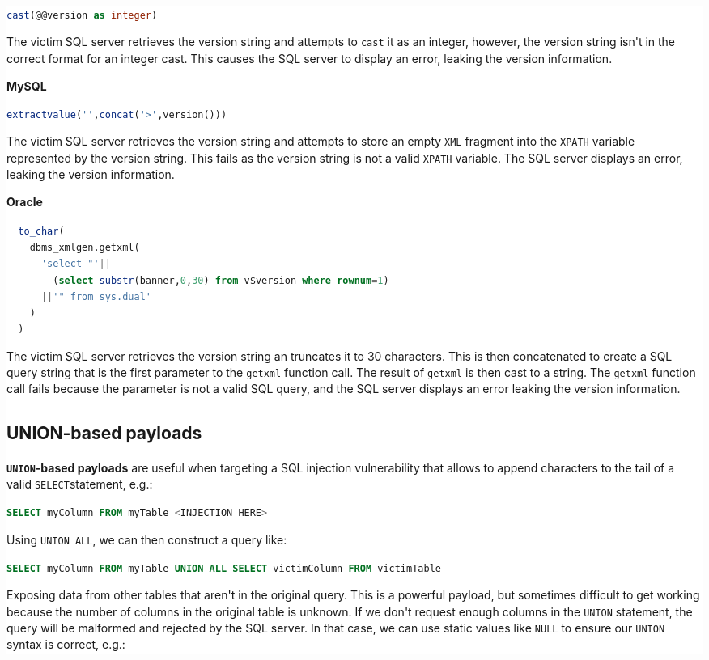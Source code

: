 ```sql
cast(@@version as integer)
```

The victim SQL server retrieves the version string and attempts to `cast` it as
an integer, however, the version string isn't in the correct format for an
integer cast. This causes the SQL server to display an error, leaking the
version information.

**MySQL**

```sql
extractvalue('',concat('>',version()))
```

The victim SQL server retrieves the version string and attempts to store an
empty `XML` fragment into the `XPATH` variable represented by the version
string. This fails as the version string is not a valid `XPATH` variable. The
SQL server displays an error, leaking the version information.

**Oracle**

```sql
  to_char(
    dbms_xmlgen.getxml(
      'select "'||
        (select substr(banner,0,30) from v$version where rownum=1)
      ||'" from sys.dual'
    )
  )
```

The victim SQL server retrieves the version string an truncates it to 30
characters. This is then concatenated to create a SQL query string that is the
first parameter to the `getxml` function call. The result of `getxml` is then
cast to a string. The `getxml` function call fails because the parameter is not
a valid SQL query, and the SQL server displays an error leaking the version
information.

## UNION-based payloads

**`UNION`-based payloads** are useful when targeting a SQL injection
vulnerability that allows to append characters to the tail of a valid
`SELECT`statement, e.g.:

```sql
SELECT myColumn FROM myTable <INJECTION_HERE>
```

Using `UNION ALL`, we can then construct a query like:

```sql
SELECT myColumn FROM myTable UNION ALL SELECT victimColumn FROM victimTable
```

Exposing data from other tables that aren't in the original query. This is a
powerful payload, but sometimes difficult to get working because the number of
columns in the original table is unknown. If we don't request enough columns in
the `UNION` statement, the query will be malformed and rejected by the SQL
server. In that case, we can use static values like `NULL` to ensure our
`UNION` syntax is correct, e.g.:
